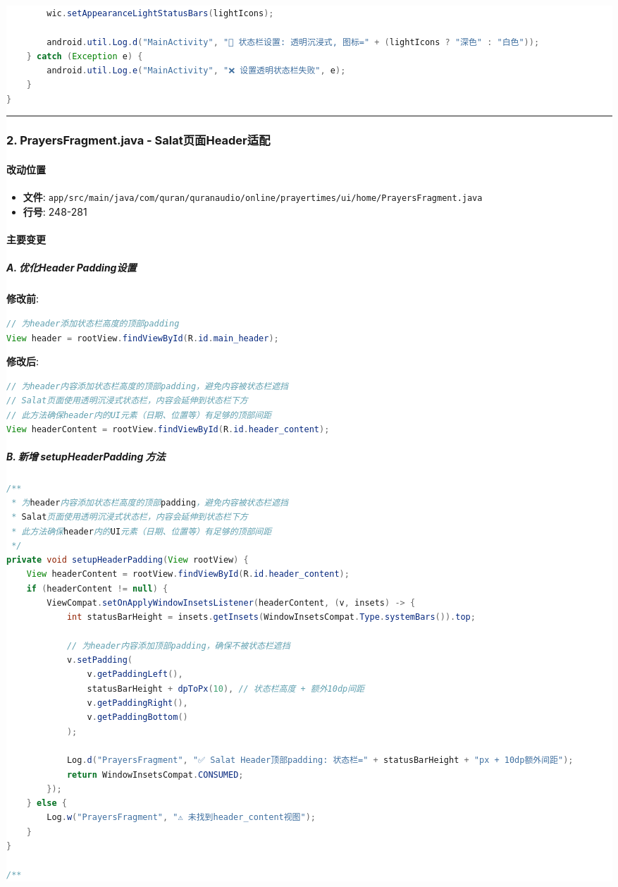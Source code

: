 ```java
        wic.setAppearanceLightStatusBars(lightIcons);
        
        android.util.Log.d("MainActivity", "📱 状态栏设置: 透明沉浸式, 图标=" + (lightIcons ? "深色" : "白色"));
    } catch (Exception e) {
        android.util.Log.e("MainActivity", "❌ 设置透明状态栏失败", e);
    }
}
```

---

### 2. PrayersFragment.java - Salat页面Header适配

#### 改动位置
- **文件**: `app/src/main/java/com/quran/quranaudio/online/prayertimes/ui/home/PrayersFragment.java`
- **行号**: 248-281

#### 主要变更

##### A. 优化Header Padding设置
**修改前**:
```java
// 为header添加状态栏高度的顶部padding
View header = rootView.findViewById(R.id.main_header);
```

**修改后**:
```java
// 为header内容添加状态栏高度的顶部padding，避免内容被状态栏遮挡
// Salat页面使用透明沉浸式状态栏，内容会延伸到状态栏下方
// 此方法确保header内的UI元素（日期、位置等）有足够的顶部间距
View headerContent = rootView.findViewById(R.id.header_content);
```

##### B. 新增 setupHeaderPadding 方法
```java
/**
 * 为header内容添加状态栏高度的顶部padding，避免内容被状态栏遮挡
 * Salat页面使用透明沉浸式状态栏，内容会延伸到状态栏下方
 * 此方法确保header内的UI元素（日期、位置等）有足够的顶部间距
 */
private void setupHeaderPadding(View rootView) {
    View headerContent = rootView.findViewById(R.id.header_content);
    if (headerContent != null) {
        ViewCompat.setOnApplyWindowInsetsListener(headerContent, (v, insets) -> {
            int statusBarHeight = insets.getInsets(WindowInsetsCompat.Type.systemBars()).top;
            
            // 为header内容添加顶部padding，确保不被状态栏遮挡
            v.setPadding(
                v.getPaddingLeft(),
                statusBarHeight + dpToPx(10), // 状态栏高度 + 额外10dp间距
                v.getPaddingRight(),
                v.getPaddingBottom()
            );
            
            Log.d("PrayersFragment", "✅ Salat Header顶部padding: 状态栏=" + statusBarHeight + "px + 10dp额外间距");
            return WindowInsetsCompat.CONSUMED;
        });
    } else {
        Log.w("PrayersFragment", "⚠️ 未找到header_content视图");
    }
}

/**
```